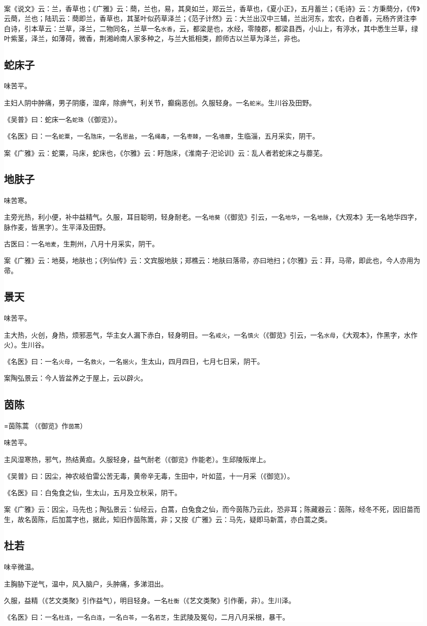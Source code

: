 案《说文》云：兰，香草也；《广雅》云：蕳，兰也，易，其臭如兰，郑云兰，香草也，《夏小正》，五月蓄兰；《毛诗》云：方秉蕳分，《传》云蕳，兰也；陆玑云：蕳即兰，香草也，其茎叶似药草泽兰；《范子计然》云：大兰出汉中三辅，兰出河东，宏农，白者善，元杨齐贤注李白诗，引本草云：兰草，泽兰，二物同名，兰草一名`水香`，云，都梁是也，水经，零陵郡，都梁县西，小山上，有渟水，其中悉生兰草，绿叶紫茎，泽兰，如薄荷，微香，荆湘岭南人家多种之，与兰大抵相类，颜师古以兰草为泽兰，非也。

## 蛇床子
味苦平。

主妇人阴中肿痛，男子阴痿，湿痒，除痹气，利关节，癫痫恶创。久服轻身。一名`蛇米`。生川谷及田野。

《吴普》曰：蛇床一名`蛇珠`（《御览》）。

《名医》曰：一名`蛇粟`，一名`虺床`，一名`思盐`，一名`绳毒`，一名`枣棘`，一名`墙蘼`，生临淄，五月采实，阴干。

案《广雅》云：蛇粟，马床，蛇床也，《尔雅》云：盱虺床，《淮南子·汜论训》云：乱人者若蛇床之与蘼芜。

## 地肤子
味苦寒。

主旁光热，利小便，补中益精气。久服，耳目聪明，轻身耐老。一名`地葵`（《御览》引云，一名`地华`，一名`地脉`，《大观本》无一名地华四字，脉作麦，皆黑字）。生平泽及田野。

古医曰：一名`地麦`，生荆州，八月十月采实，阴干。

案《广雅》云：地葵，地肤也；《列仙传》云：文宾服地肤；郑樵云：地肤曰落帚，亦曰地扫；《尔雅》云：荓，马帚，即此也，今人亦用为帚。

## 景天
味苦平。

主大热，火创，身热，烦邪恶气，华主女人漏下赤白，轻身明目。一名`戒火`，一名`慎火`（《御览》引云，一名`水母`，《大观本》，作黑字，水作火）。生川谷。

《名医》曰：一名`火母`，一名`救火`，一名`据火`，生太山，四月四日，七月七日采，阴干。

案陶弘景云：今人皆盆养之于屋上，云以辟火。

## 茵陈
=茵陈蒿
（《御览》作`茵蒿`）

味苦平。

主风湿寒热，邪气，热结黄疸。久服轻身，益气耐老（《御览》作能老）。生邱陵阪岸上。

《吴普》曰：因尘，神农岐伯雷公苦无毒，黄帝辛无毒，生田中，叶如蓝，十一月采（《御览》）。

《名医》曰：白兔食之仙，生太山，五月及立秋采，阴干。

案《广雅》云：因尘，马先也；陶弘景云：仙经云，白蒿，白兔食之仙，而今茵陈乃云此，恐非耳；陈藏器云：茵陈，经冬不死，因旧苗而生，故名茵陈，后加蒿字也，据此，知旧作茵陈篙，非；又按《广雅》云：马先，疑即马新蒿，亦白蒿之类。

## 杜若
味辛微温。

主胸胁下逆气，温中，风入脑户，头肿痛，多涕泪出。

久服，益精（《艺文类聚》引作益气），明目轻身。一名`杜衡`（《艺文类聚》引作蘅，非）。生川泽。

《名医》曰：一名`杜连`，一名`白连`，一名`白苓`，一名`若芝`，生武陵及冤句，二月八月采根，暴干。
